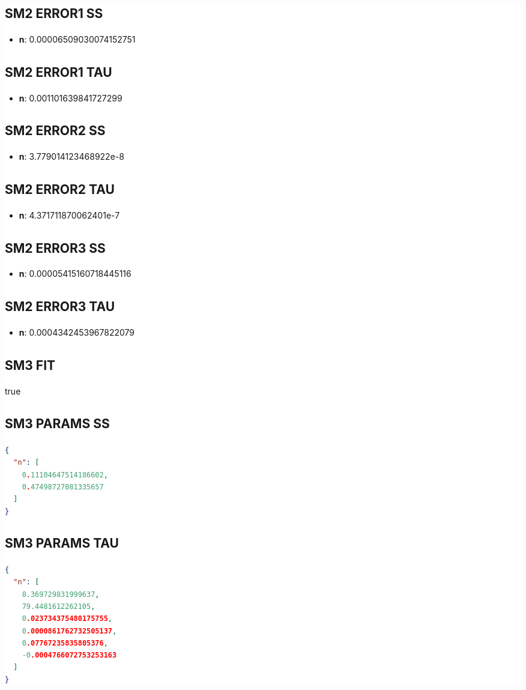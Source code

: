 ## SM2 ERROR1 SS

- **n**: 0.00006509030074152751

## SM2 ERROR1 TAU

- **n**: 0.001101639841727299

## SM2 ERROR2 SS

- **n**: 3.779014123468922e-8

## SM2 ERROR2 TAU

- **n**: 4.371711870062401e-7

## SM2 ERROR3 SS

- **n**: 0.00005415160718445116

## SM2 ERROR3 TAU

- **n**: 0.0004342453967822079

## SM3 FIT

true

## SM3 PARAMS SS

```json
{
  "n": [
    0.11104647514186602,
    0.47498727081335657
  ]
}
```

## SM3 PARAMS TAU

```json
{
  "n": [
    8.369729831999637,
    79.4481612262105,
    0.023734375480175755,
    0.0000861762732505137,
    0.07767235835805376,
    -0.0004766072753253163
  ]
}
```
